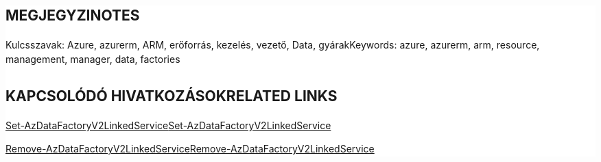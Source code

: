 ## <span data-ttu-id="7efd9-148">MEGJEGYZI</span><span class="sxs-lookup"><span data-stu-id="7efd9-148">NOTES</span></span>
<span data-ttu-id="7efd9-149">Kulcsszavak: Azure, azurerm, ARM, erőforrás, kezelés, vezető, Data, gyárak</span><span class="sxs-lookup"><span data-stu-id="7efd9-149">Keywords: azure, azurerm, arm, resource, management, manager, data, factories</span></span>

## <span data-ttu-id="7efd9-150">KAPCSOLÓDÓ HIVATKOZÁSOK</span><span class="sxs-lookup"><span data-stu-id="7efd9-150">RELATED LINKS</span></span>

[<span data-ttu-id="7efd9-151">Set-AzDataFactoryV2LinkedService</span><span class="sxs-lookup"><span data-stu-id="7efd9-151">Set-AzDataFactoryV2LinkedService</span></span>]()

[<span data-ttu-id="7efd9-152">Remove-AzDataFactoryV2LinkedService</span><span class="sxs-lookup"><span data-stu-id="7efd9-152">Remove-AzDataFactoryV2LinkedService</span></span>]()
